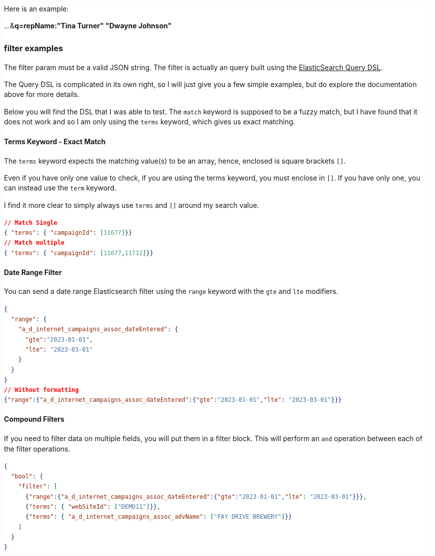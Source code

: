 Here is an example:

...&**q=repName:"Tina Turner" "Dwayne Johnson"**

### filter examples

The filter param must be a valid JSON string. The filter is actually an query built using the [ElasticSearch Query DSL](https://www.elastic.co/guide/en/elasticsearch/reference/6.8/query-dsl.html).

The Query DSL is complicated in its own right, so I will just give you a few simple examples, but do explore the documentation above for more details.

Below you will find the DSL that I was able to test.  The `match` keyword is supposed to be a fuzzy match, but I have found that it does not work and so I am only using the `terms` keyword, which gives us exact matching.

#### Terms Keyword - Exact Match

The `terms` keyword expects the matching value(s) to be an array, hence, enclosed is square brackets `[]`.  

Even if you have only one value to check, if you are using the terms keyword, you must enclose in `[]`.  If you have only one, you can instead use the `term` keyword.  

I find it more clear to simply always use `terms` and `[]` around my search value.

```json
// Match Single
{ "terms": { "campaignId": [11677]}}
// Match multiple
{ "terms": { "campaignId": [11677,11712]}}
```

#### Date Range Filter

You can send a date range Elasticsearch filter using the `range` keyword with the `gte` and `lte` modifiers.

```json
{
  "range": {
    "a_d_internet_campaigns_assoc_dateEntered": {
      "gte":"2023-01-01",
      "lte": "2023-03-01"
    }
  }
}
// Without formatting
{"range":{"a_d_internet_campaigns_assoc_dateEntered":{"gte":"2023-01-01","lte": "2023-03-01"}}}
```

#### Compound Filters

If you need to filter data on multiple fields, you will put them in a filter block.  This will perform an `and` operation between each of the filter operations.

```json
{
  "bool": {
    "filter": [
      {"range":{"a_d_internet_campaigns_assoc_dateEntered":{"gte":"2023-01-01","lte": "2023-03-01"}}},
      {"terms": { "webSiteId": ["DEMO11"]}},
      {"terms": { "a_d_internet_campaigns_assoc_advName": ["FAY DRIVE BREWERY"]}}
    ]
  }
}
```
